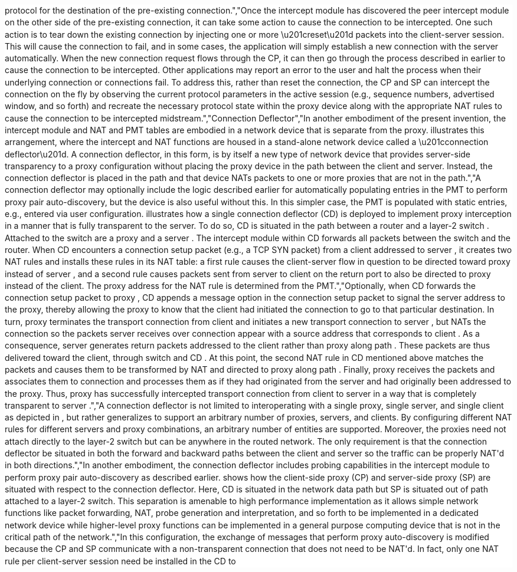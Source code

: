 protocol for the destination of the pre-existing connection.","Once the intercept module has discovered the peer intercept module on the other side of the pre-existing connection, it can take some action to cause the connection to be intercepted. One such action is to tear down the existing connection by injecting one or more \u201creset\u201d packets into the client-server session. This will cause the connection to fail, and in some cases, the application will simply establish a new connection with the server automatically. When the new connection request flows through the CP, it can then go through the process described in earlier to cause the connection to be intercepted. Other applications may report an error to the user and halt the process when their underlying connection or connections fail. To address this, rather than reset the connection, the CP and SP can intercept the connection on the fly by observing the current protocol parameters in the active session (e.g., sequence numbers, advertised window, and so forth) and recreate the necessary protocol state within the proxy device along with the appropriate NAT rules to cause the connection to be intercepted midstream.","Connection Deflector","In another embodiment of the present invention, the intercept module and NAT and PMT tables are embodied in a network device that is separate from the proxy.  illustrates this arrangement, where the intercept and NAT functions are housed in a stand-alone network device called a \u201cconnection deflector\u201d. A connection deflector, in this form, is by itself a new type of network device that provides server-side transparency to a proxy configuration without placing the proxy device in the path between the client and server. Instead, the connection deflector is placed in the path and that device NATs packets to one or more proxies that are not in the path.","A connection deflector may optionally include the logic described earlier for automatically populating entries in the PMT to perform proxy pair auto-discovery, but the device is also useful without this. In this simpler case, the PMT is populated with static entries, e.g., entered via user configuration.  illustrates how a single connection deflector (CD)  is deployed to implement proxy interception in a manner that is fully transparent to the server. To do so, CD  is situated in the path between a router  and a layer-2 switch . Attached to the switch are a proxy  and a server . The intercept module within CD  forwards all packets between the switch and the router. When CD  encounters a connection setup packet (e.g., a TCP SYN packet) from a client  addressed to server , it creates two NAT rules and installs these rules in its NAT table: a first rule causes the client-server flow in question to be directed toward proxy  instead of server , and a second rule causes packets sent from server  to client  on the return port to also be directed to proxy  instead of the client. The proxy address for the NAT rule is determined from the PMT.","Optionally, when CD  forwards the connection setup packet to proxy , CD  appends a message option in the connection setup packet to signal the server address to the proxy, thereby allowing the proxy to know that the client had initiated the connection to go to that particular destination. In turn, proxy  terminates the transport connection from client  and initiates a new transport connection  to server , but NATs the connection so the packets server  receives over connection  appear with a source address that corresponds to client . As a consequence, server  generates return packets addressed to the client rather than proxy  along path . These packets are thus delivered toward the client, through switch  and CD . At this point, the second NAT rule in CD  mentioned above matches the packets and causes them to be transformed by NAT and directed to proxy  along path . Finally, proxy  receives the packets and associates them to connection  and processes them as if they had originated from the server and had originally been addressed to the proxy. Thus, proxy  has successfully intercepted transport connection  from client  to server  in a way that is completely transparent to server .","A connection deflector is not limited to interoperating with a single proxy, single server, and single client as depicted in , but rather generalizes to support an arbitrary number of proxies, servers, and clients. By configuring different NAT rules for different servers and proxy combinations, an arbitrary number of entities are supported. Moreover, the proxies need not attach directly to the layer-2 switch but can be anywhere in the routed network. The only requirement is that the connection deflector be situated in both the forward and backward paths between the client and server so the traffic can be properly NAT'd in both directions.","In another embodiment, the connection deflector includes probing capabilities in the intercept module to perform proxy pair auto-discovery as described earlier.  shows how the client-side proxy (CP) and server-side proxy (SP) are situated with respect to the connection deflector. Here, CD  is situated in the network data path but SP  is situated out of path attached to a layer-2 switch. This separation is amenable to high performance implementation as it allows simple network functions like packet forwarding, NAT, probe generation and interpretation, and so forth to be implemented in a dedicated network device while higher-level proxy functions can be implemented in a general purpose computing device that is not in the critical path of the network.","In this configuration, the exchange of messages that perform proxy auto-discovery is modified because the CP and SP communicate with a non-transparent connection that does not need to be NAT'd. In fact, only one NAT rule per client-server session need be installed in the CD to